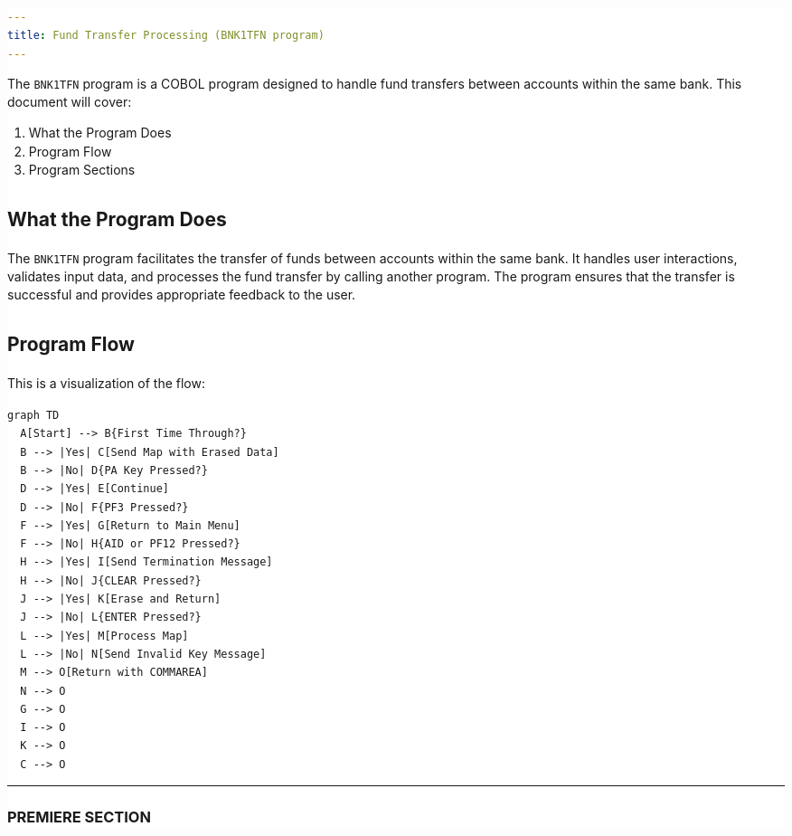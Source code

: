 ```yaml
---
title: Fund Transfer Processing (BNK1TFN program)
---
```

The <SwmToken path="src/base/cobol_src/BNK1TFN.cbl" pos="16:6:6" line-data="       PROGRAM-ID. BNK1TFN.">`BNK1TFN`</SwmToken> program is a COBOL program designed to handle fund transfers between accounts within the same bank. This document will cover:

1. What the Program Does
2. Program Flow
3. Program Sections

## What the Program Does

The <SwmToken path="src/base/cobol_src/BNK1TFN.cbl" pos="16:6:6" line-data="       PROGRAM-ID. BNK1TFN.">`BNK1TFN`</SwmToken> program facilitates the transfer of funds between accounts within the same bank. It handles user interactions, validates input data, and processes the fund transfer by calling another program. The program ensures that the transfer is successful and provides appropriate feedback to the user.

## Program Flow

This is a visualization of the flow:

```mermaid
graph TD
  A[Start] --> B{First Time Through?}
  B --> |Yes| C[Send Map with Erased Data]
  B --> |No| D{PA Key Pressed?}
  D --> |Yes| E[Continue]
  D --> |No| F{PF3 Pressed?}
  F --> |Yes| G[Return to Main Menu]
  F --> |No| H{AID or PF12 Pressed?}
  H --> |Yes| I[Send Termination Message]
  H --> |No| J{CLEAR Pressed?}
  J --> |Yes| K[Erase and Return]
  J --> |No| L{ENTER Pressed?}
  L --> |Yes| M[Process Map]
  L --> |No| N[Send Invalid Key Message]
  M --> O[Return with COMMAREA]
  N --> O
  G --> O
  I --> O
  K --> O
  C --> O
```

<SwmSnippet path="/src/base/cobol_src/BNK1TFN.cbl" line="173">

---

### PREMIERE SECTION
